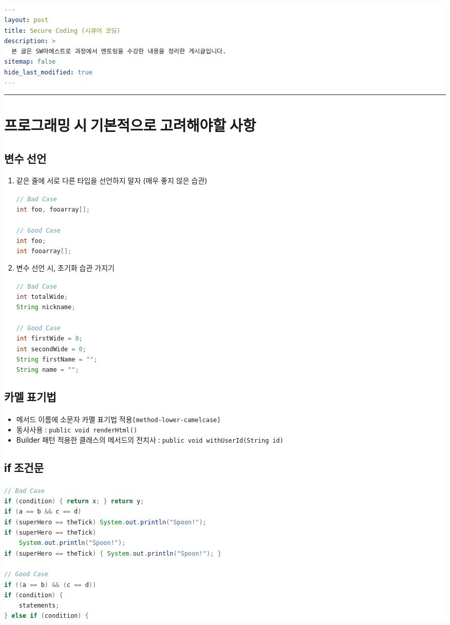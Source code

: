 ```yaml
---
layout: post
title: Secure Coding (시큐어 코딩)
description: >
  본 글은 SW마에스트로 과정에서 멘토링을 수강한 내용을 정리한 게시글입니다.
sitemap: false
hide_last_modified: true
---
```


---

# 프로그래밍 시 기본적으로 고려해야할 사항

## 변수 선언

1. 같은 줄에 서로 다른 타입을 선언하지 말자 (매우 좋지 않은 습관)

   ```java
   // Bad Case
   int foo, fooarray[];

   // Good Case
   int foo;
   int fooarray[];
   ```

2. 변수 선언 시, 초기화 습관 가지기

   ```java
   // Bad Case
   int totalWide;
   String nickname;

   // Good Case
   int firstWide = 0;
   int secondWide = 0;
   String firstName = "";
   String name = "";
   ```

## 카멜 표기법

- 메서드 이름에 소문자 카멜 표기법 적용`[method-lower-camelcase]`
- 동사사용 : `public void renderHtml()`
- Builder 패턴 적용한 클래스의 메서드의 전치사 : `public void withUserId(String id)`

## if 조건문

```java
// Bad Case
if (condition) { return x; } return y;
if (a == b && c == d)
if (superHero == theTick) System.out.println("Spoon!");
if (superHero == theTick)
	System.out.println("Spoon!");
if (superHero == theTick) { System.out.println("Spoon!"); }

// Good Case
if ((a == b) && (c == d))
if (condition) {
	statements;
} else if (condition) {
```